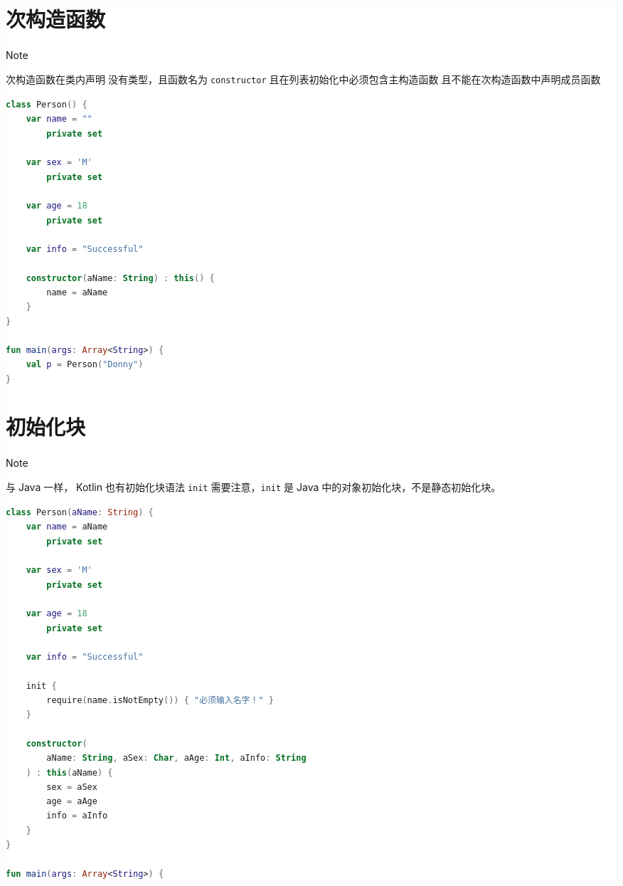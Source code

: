 # 次构造函数

> [!Note]
> 次构造函数在类内声明
> 没有类型，且函数名为 `constructor` 且在列表初始化中必须包含主构造函数
> 且不能在次构造函数中声明成员函数

``` kotlin
class Person() {  
    var name = ""  
        private set  
  
    var sex = 'M'  
        private set  
  
    var age = 18  
        private set  
  
    var info = "Successful"  
  
    constructor(aName: String) : this() {  
        name = aName  
    }  
}  
  
fun main(args: Array<String>) {  
    val p = Person("Donny")  
}
```

# 初始化块

> [!Note]
> 与 Java 一样， Kotlin 也有初始化块语法 `init`
> 需要注意，`init` 是 Java 中的对象初始化块，不是静态初始化块。

``` kotlin
class Person(aName: String) {  
    var name = aName  
        private set  
  
    var sex = 'M'  
        private set  
  
    var age = 18  
        private set  
  
    var info = "Successful"  
  
    init {  
        require(name.isNotEmpty()) { "必须输入名字！" }  
    }  
  
    constructor(  
        aName: String, aSex: Char, aAge: Int, aInfo: String  
    ) : this(aName) {  
        sex = aSex  
        age = aAge  
        info = aInfo  
    }  
}  
  
fun main(args: Array<String>) {  
```